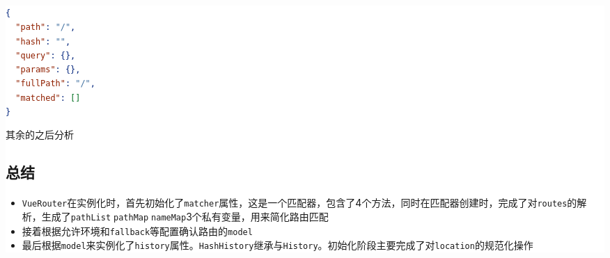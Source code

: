 ```json
{
  "path": "/",
  "hash": "",
  "query": {},
  "params": {},
  "fullPath": "/",
  "matched": []
}
```

其余的之后分析

## 总结
- `VueRouter`在实例化时，首先初始化了`matcher`属性，这是一个匹配器，包含了4个方法，同时在匹配器创建时，完成了对`routes`的解析，生成了`pathList` `pathMap` `nameMap`3个私有变量，用来简化路由匹配
- 接着根据允许环境和`fallback`等配置确认路由的`model`
- 最后根据`model`来实例化了`history`属性。`HashHistory`继承与`History`。初始化阶段主要完成了对`location`的规范化操作
